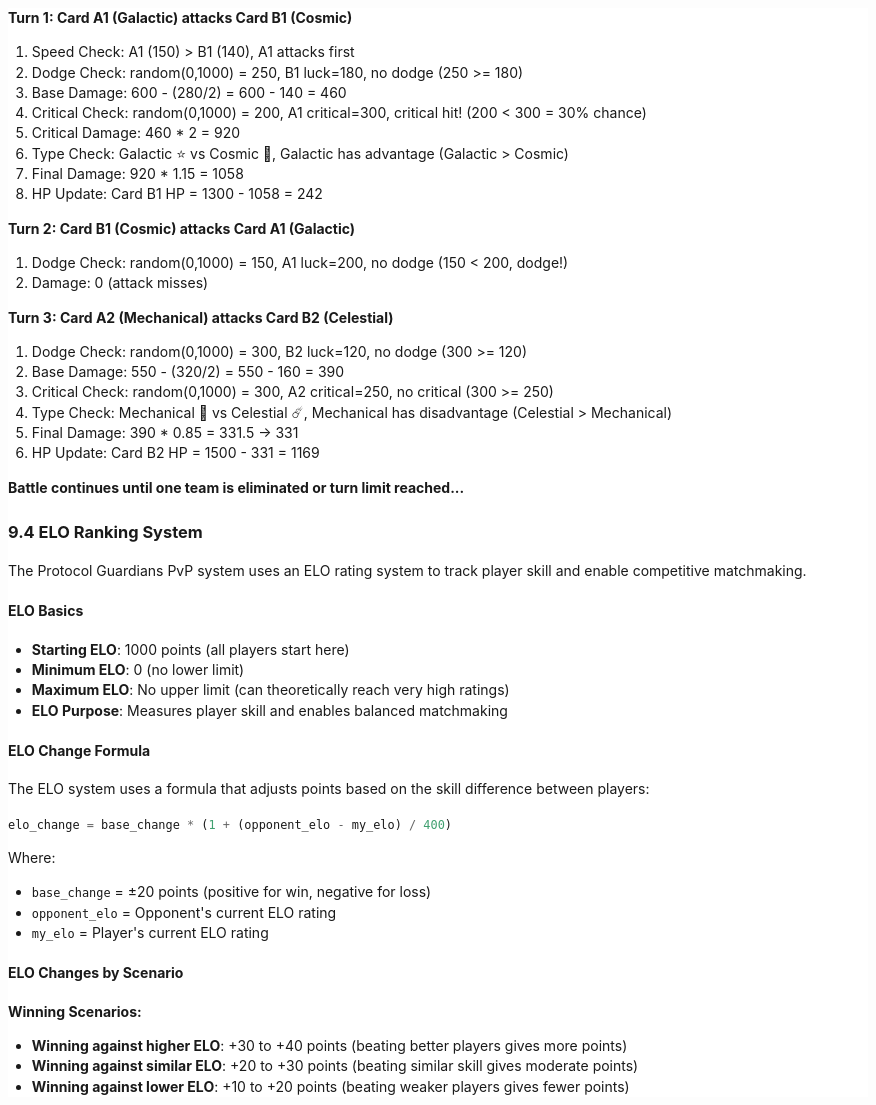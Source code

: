 **Turn 1: Card A1 (Galactic) attacks Card B1 (Cosmic)**
1. Speed Check: A1 (150) > B1 (140), A1 attacks first
2. Dodge Check: random(0,1000) = 250, B1 luck=180, no dodge (250 >= 180)
3. Base Damage: 600 - (280/2) = 600 - 140 = 460
4. Critical Check: random(0,1000) = 200, A1 critical=300, critical hit! (200 < 300 = 30% chance)
5. Critical Damage: 460 * 2 = 920
6. Type Check: Galactic ⭐ vs Cosmic 🌌, Galactic has advantage (Galactic > Cosmic)
7. Final Damage: 920 * 1.15 = 1058
8. HP Update: Card B1 HP = 1300 - 1058 = 242

**Turn 2: Card B1 (Cosmic) attacks Card A1 (Galactic)**
1. Dodge Check: random(0,1000) = 150, A1 luck=200, no dodge (150 < 200, dodge!)
2. Damage: 0 (attack misses)

**Turn 3: Card A2 (Mechanical) attacks Card B2 (Celestial)**
1. Dodge Check: random(0,1000) = 300, B2 luck=120, no dodge (300 >= 120)
2. Base Damage: 550 - (320/2) = 550 - 160 = 390
3. Critical Check: random(0,1000) = 300, A2 critical=250, no critical (300 >= 250)
4. Type Check: Mechanical 🤖 vs Celestial ☄️, Mechanical has disadvantage (Celestial > Mechanical)
5. Final Damage: 390 * 0.85 = 331.5 → 331
6. HP Update: Card B2 HP = 1500 - 331 = 1169

**Battle continues until one team is eliminated or turn limit reached...**

### 9.4 ELO Ranking System

The Protocol Guardians PvP system uses an ELO rating system to track player skill and enable competitive matchmaking.

#### ELO Basics

- **Starting ELO**: 1000 points (all players start here)
- **Minimum ELO**: 0 (no lower limit)
- **Maximum ELO**: No upper limit (can theoretically reach very high ratings)
- **ELO Purpose**: Measures player skill and enables balanced matchmaking

#### ELO Change Formula

The ELO system uses a formula that adjusts points based on the skill difference between players:

```javascript
elo_change = base_change * (1 + (opponent_elo - my_elo) / 400)
```

Where:
- `base_change` = ±20 points (positive for win, negative for loss)
- `opponent_elo` = Opponent's current ELO rating
- `my_elo` = Player's current ELO rating

#### ELO Changes by Scenario

**Winning Scenarios:**
- **Winning against higher ELO**: +30 to +40 points (beating better players gives more points)
- **Winning against similar ELO**: +20 to +30 points (beating similar skill gives moderate points)
- **Winning against lower ELO**: +10 to +20 points (beating weaker players gives fewer points)
